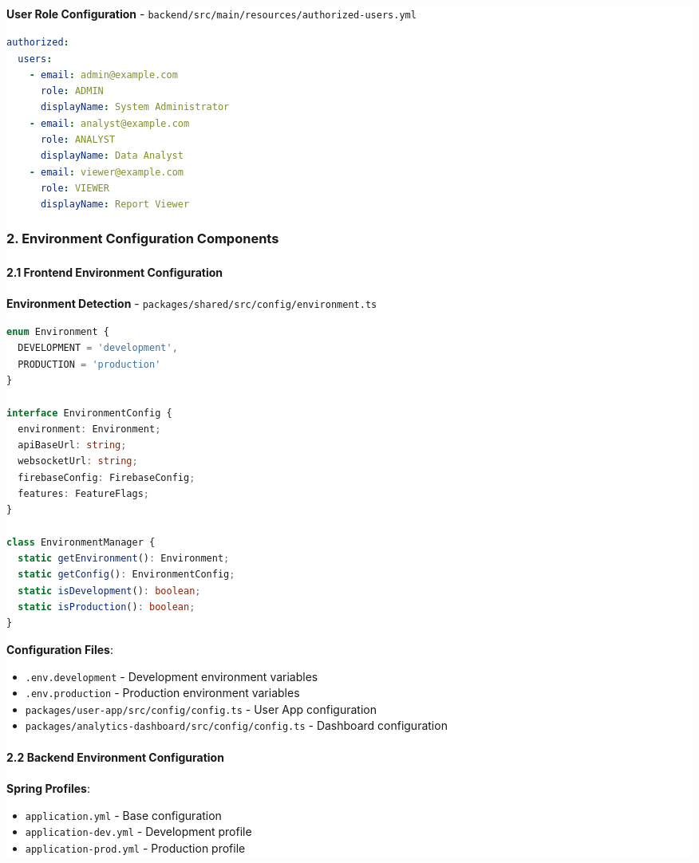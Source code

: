 **User Role Configuration** - `backend/src/main/resources/authorized-users.yml`

```yaml
authorized:
  users:
    - email: admin@example.com
      role: ADMIN
      displayName: System Administrator
    - email: analyst@example.com
      role: ANALYST
      displayName: Data Analyst
    - email: viewer@example.com
      role: VIEWER
      displayName: Report Viewer
```

### 2. Environment Configuration Components

#### 2.1 Frontend Environment Configuration

**Environment Detection** - `packages/shared/src/config/environment.ts`

```typescript
enum Environment {
  DEVELOPMENT = 'development',
  PRODUCTION = 'production'
}

interface EnvironmentConfig {
  environment: Environment;
  apiBaseUrl: string;
  websocketUrl: string;
  firebaseConfig: FirebaseConfig;
  features: FeatureFlags;
}

class EnvironmentManager {
  static getEnvironment(): Environment;
  static getConfig(): EnvironmentConfig;
  static isDevelopment(): boolean;
  static isProduction(): boolean;
}
```

**Configuration Files**:
- `.env.development` - Development environment variables
- `.env.production` - Production environment variables
- `packages/user-app/src/config/config.ts` - User App configuration
- `packages/analytics-dashboard/src/config/config.ts` - Dashboard configuration

#### 2.2 Backend Environment Configuration

**Spring Profiles**:
- `application.yml` - Base configuration
- `application-dev.yml` - Development profile
- `application-prod.yml` - Production profile
